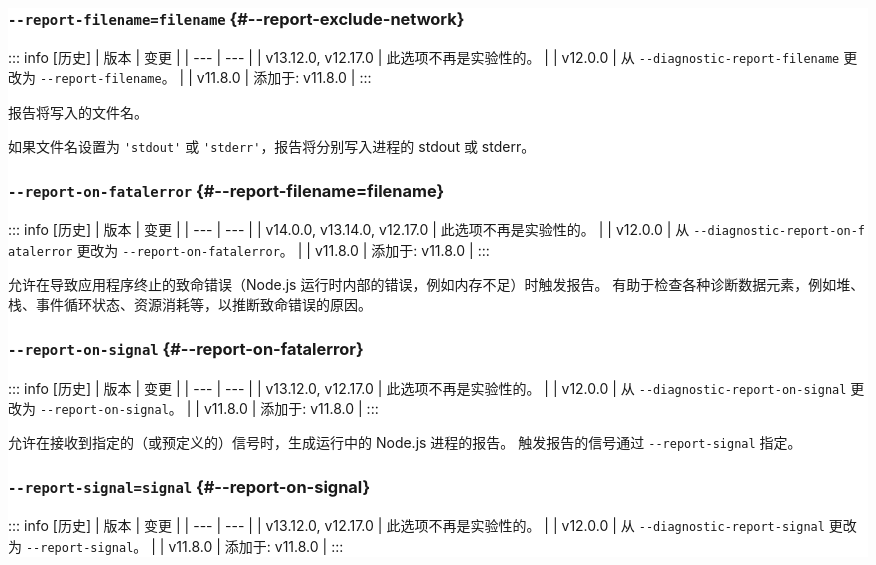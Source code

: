 ### `--report-filename=filename` {#--report-exclude-network}


::: info [历史]
| 版本 | 变更 |
| --- | --- |
| v13.12.0, v12.17.0 | 此选项不再是实验性的。 |
| v12.0.0 | 从 `--diagnostic-report-filename` 更改为 `--report-filename`。 |
| v11.8.0 | 添加于: v11.8.0 |
:::

报告将写入的文件名。

如果文件名设置为 `'stdout'` 或 `'stderr'`，报告将分别写入进程的 stdout 或 stderr。

### `--report-on-fatalerror` {#--report-filename=filename}


::: info [历史]
| 版本 | 变更 |
| --- | --- |
| v14.0.0, v13.14.0, v12.17.0 | 此选项不再是实验性的。 |
| v12.0.0 | 从 `--diagnostic-report-on-fatalerror` 更改为 `--report-on-fatalerror`。 |
| v11.8.0 | 添加于: v11.8.0 |
:::

允许在导致应用程序终止的致命错误（Node.js 运行时内部的错误，例如内存不足）时触发报告。 有助于检查各种诊断数据元素，例如堆、栈、事件循环状态、资源消耗等，以推断致命错误的原因。

### `--report-on-signal` {#--report-on-fatalerror}


::: info [历史]
| 版本 | 变更 |
| --- | --- |
| v13.12.0, v12.17.0 | 此选项不再是实验性的。 |
| v12.0.0 | 从 `--diagnostic-report-on-signal` 更改为 `--report-on-signal`。 |
| v11.8.0 | 添加于: v11.8.0 |
:::

允许在接收到指定的（或预定义的）信号时，生成运行中的 Node.js 进程的报告。 触发报告的信号通过 `--report-signal` 指定。

### `--report-signal=signal` {#--report-on-signal}


::: info [历史]
| 版本 | 变更 |
| --- | --- |
| v13.12.0, v12.17.0 | 此选项不再是实验性的。 |
| v12.0.0 | 从 `--diagnostic-report-signal` 更改为 `--report-signal`。 |
| v11.8.0 | 添加于: v11.8.0 |
:::
